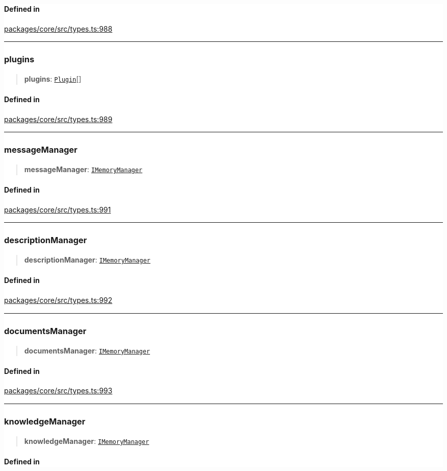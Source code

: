 #### Defined in

[packages/core/src/types.ts:988](https://github.com/LibriX-Nation/LibriX-AI-Agent/blob/main/packages/core/src/types.ts#L988)

***

### plugins

> **plugins**: [`Plugin`](../type-aliases/Plugin.md)[]

#### Defined in

[packages/core/src/types.ts:989](https://github.com/LibriX-Nation/LibriX-AI-Agent/blob/main/packages/core/src/types.ts#L989)

***

### messageManager

> **messageManager**: [`IMemoryManager`](IMemoryManager.md)

#### Defined in

[packages/core/src/types.ts:991](https://github.com/LibriX-Nation/LibriX-AI-Agent/blob/main/packages/core/src/types.ts#L991)

***

### descriptionManager

> **descriptionManager**: [`IMemoryManager`](IMemoryManager.md)

#### Defined in

[packages/core/src/types.ts:992](https://github.com/LibriX-Nation/LibriX-AI-Agent/blob/main/packages/core/src/types.ts#L992)

***

### documentsManager

> **documentsManager**: [`IMemoryManager`](IMemoryManager.md)

#### Defined in

[packages/core/src/types.ts:993](https://github.com/LibriX-Nation/LibriX-AI-Agent/blob/main/packages/core/src/types.ts#L993)

***

### knowledgeManager

> **knowledgeManager**: [`IMemoryManager`](IMemoryManager.md)

#### Defined in
